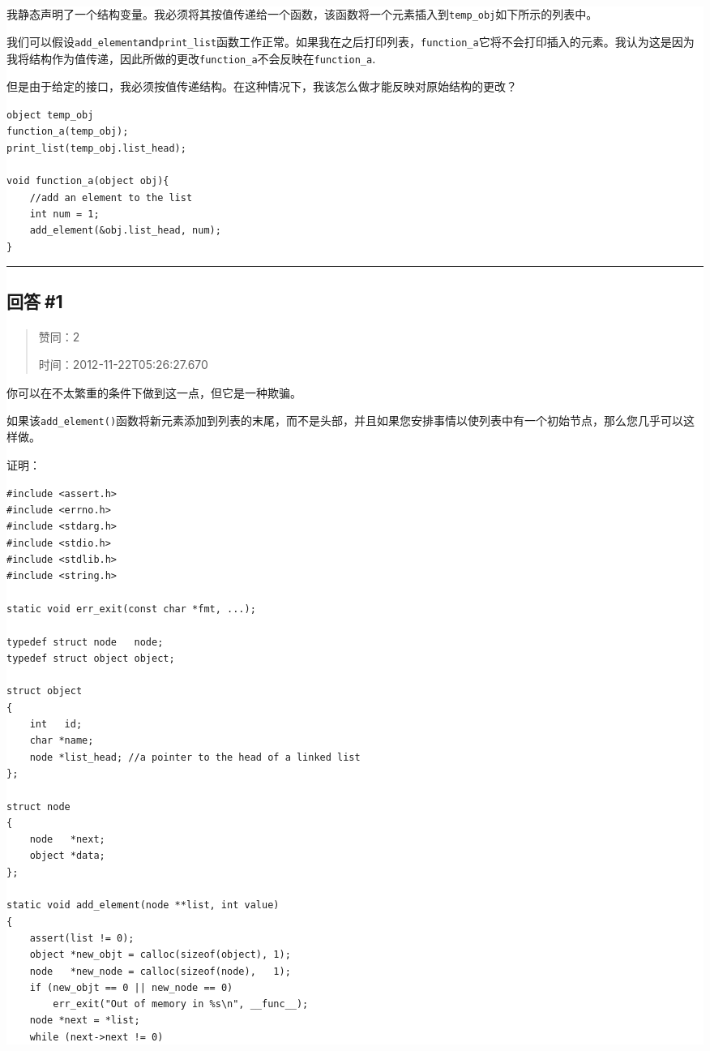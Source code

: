 我静态声明了一个结构变量。我必须将其按值传递给一个函数，该函数将一个元素插入到`temp_obj`如下所示的列表中。

我们可以假设`add_element`and`print_list`函数工作正常。如果我在之后打印列表，`function_a`它将不会打印插入的元素。我认为这是因为我将结构作为值传递，因此所做的更改`function_a`不会反映在`function_a`.

但是由于给定的接口，我必须按值传递结构。在这种情况下，我该怎么做才能反映对原始结构的更改？

```
object temp_obj
function_a(temp_obj);
print_list(temp_obj.list_head);

void function_a(object obj){
    //add an element to the list
    int num = 1;
    add_element(&obj.list_head, num);
} 
```

* * *

## 回答 #1

> 赞同：2
> 
> 时间：2012-11-22T05:26:27.670

你可以在不太繁重的条件下做到这一点，但它是一种欺骗。

如果该`add_element()`函数将新元素添加到列表的末尾，而不是头部，并且如果您安排事情以使列表中有一个初始节点，那么您几乎可以这样做。

证明：

```
#include <assert.h>
#include <errno.h>
#include <stdarg.h>
#include <stdio.h>
#include <stdlib.h>
#include <string.h>

static void err_exit(const char *fmt, ...);

typedef struct node   node;
typedef struct object object;

struct object
{
    int   id;
    char *name;
    node *list_head; //a pointer to the head of a linked list
};

struct node
{
    node   *next;
    object *data;
};

static void add_element(node **list, int value)
{
    assert(list != 0);
    object *new_objt = calloc(sizeof(object), 1);
    node   *new_node = calloc(sizeof(node),   1);
    if (new_objt == 0 || new_node == 0)
        err_exit("Out of memory in %s\n", __func__);
    node *next = *list;
    while (next->next != 0)
```